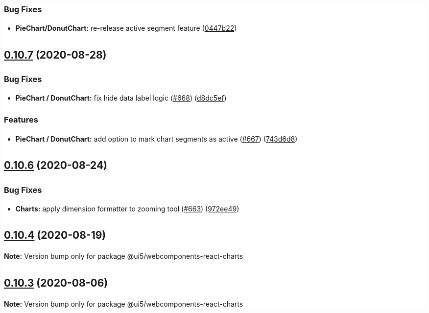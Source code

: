 
### Bug Fixes

* **PieChart/DonutChart:** re-release active segment feature ([0447b22](https://github.com/SAP/ui5-webcomponents-react/commit/0447b22a63e642d632b0d80521a4ee6a31213a4b))





## [0.10.7](https://github.com/SAP/ui5-webcomponents-react/compare/v0.10.6...v0.10.7) (2020-08-28)


### Bug Fixes

* **PieChart / DonutChart:** fix hide data label logic ([#668](https://github.com/SAP/ui5-webcomponents-react/issues/668)) ([d8dc5ef](https://github.com/SAP/ui5-webcomponents-react/commit/d8dc5ef1faa96fcc24014790fb199999a3a9266d))


### Features

* **PieChart / DonutChart:** add option to mark chart segments as active ([#667](https://github.com/SAP/ui5-webcomponents-react/issues/667)) ([743d6d8](https://github.com/SAP/ui5-webcomponents-react/commit/743d6d8fcc79a58f0dd09f37e0f77030f96cb2f9))





## [0.10.6](https://github.com/SAP/ui5-webcomponents-react/compare/v0.10.5...v0.10.6) (2020-08-24)


### Bug Fixes

* **Charts:** apply dimension formatter to zooming tool ([#663](https://github.com/SAP/ui5-webcomponents-react/issues/663)) ([972ee49](https://github.com/SAP/ui5-webcomponents-react/commit/972ee49594149e9ed7b8eea8a79656520b0f92c9))





## [0.10.4](https://github.com/SAP/ui5-webcomponents-react/compare/v0.10.3...v0.10.4) (2020-08-19)

**Note:** Version bump only for package @ui5/webcomponents-react-charts





## [0.10.3](https://github.com/SAP/ui5-webcomponents-react/compare/v0.10.2...v0.10.3) (2020-08-06)

**Note:** Version bump only for package @ui5/webcomponents-react-charts
